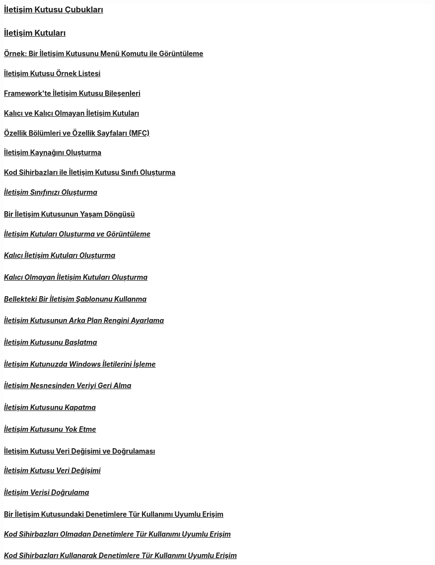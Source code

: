 ### [İletişim Kutusu Çubukları](dialog-bars.md)
### [İletişim Kutuları](dialog-boxes.md)
#### [Örnek: Bir İletişim Kutusunu Menü Komutu ile Görüntüleme](example-displaying-a-dialog-box-via-a-menu-command.md)
#### [İletişim Kutusu Örnek Listesi](dialog-sample-list.md)
#### [Framework'te İletişim Kutusu Bileşenleri](dialog-box-components-in-the-framework.md)
#### [Kalıcı ve Kalıcı Olmayan İletişim Kutuları](modal-and-modeless-dialog-boxes.md)
#### [Özellik Bölümleri ve Özellik Sayfaları (MFC)](property-sheets-and-property-pages-mfc.md)
#### [İletişim Kaynağını Oluşturma](creating-the-dialog-resource.md)
#### [Kod Sihirbazları ile İletişim Kutusu Sınıfı Oluşturma](creating-a-dialog-class-with-code-wizards.md)
##### [İletişim Sınıfınızı Oluşturma](creating-your-dialog-class.md)
#### [Bir İletişim Kutusunun Yaşam Döngüsü](life-cycle-of-a-dialog-box.md)
##### [İletişim Kutuları Oluşturma ve Görüntüleme](creating-and-displaying-dialog-boxes.md)
##### [Kalıcı İletişim Kutuları Oluşturma](creating-modal-dialog-boxes.md)
##### [Kalıcı Olmayan İletişim Kutuları Oluşturma](creating-modeless-dialog-boxes.md)
##### [Bellekteki Bir İletişim Şablonunu Kullanma](using-a-dialog-template-in-memory.md)
##### [İletişim Kutusunun Arka Plan Rengini Ayarlama](setting-the-dialog-boxs-background-color.md)
##### [İletişim Kutusunu Başlatma](initializing-the-dialog-box.md)
##### [İletişim Kutunuzda Windows İletilerini İşleme](handling-windows-messages-in-your-dialog-box.md)
##### [İletişim Nesnesinden Veriyi Geri Alma](retrieving-data-from-the-dialog-object.md)
##### [İletişim Kutusunu Kapatma](closing-the-dialog-box.md)
##### [İletişim Kutusunu Yok Etme](destroying-the-dialog-box.md)
#### [İletişim Kutusu Veri Değişimi ve Doğrulaması](dialog-data-exchange-and-validation.md)
##### [İletişim Kutusu Veri Değişimi](dialog-data-exchange.md)
##### [İletişim Verisi Doğrulama](dialog-data-validation.md)
#### [Bir İletişim Kutusundaki Denetimlere Tür Kullanımı Uyumlu Erişim](type-safe-access-to-controls-in-a-dialog-box.md)
##### [Kod Sihirbazları Olmadan Denetimlere Tür Kullanımı Uyumlu Erişim](type-safe-access-to-controls-without-code-wizards.md)
##### [Kod Sihirbazları Kullanarak Denetimlere Tür Kullanımı Uyumlu Erişim](type-safe-access-to-controls-with-code-wizards.md)
